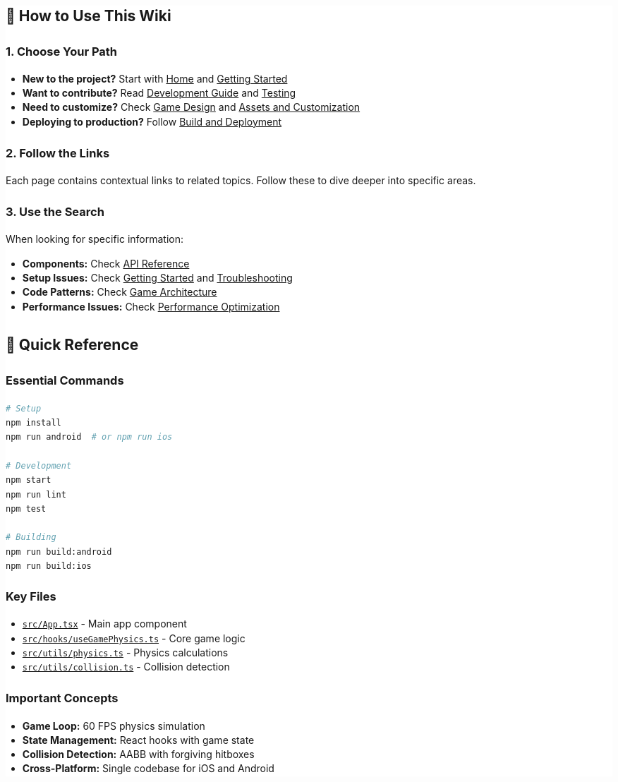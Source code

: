 ## 📖 How to Use This Wiki

### 1. Choose Your Path
- **New to the project?** Start with [Home](Home.md) and [Getting Started](Getting-Started.md)
- **Want to contribute?** Read [Development Guide](Development-Guide.md) and [Testing](Testing.md)
- **Need to customize?** Check [Game Design](Game-Design.md) and [Assets and Customization](Assets-and-Customization.md)
- **Deploying to production?** Follow [Build and Deployment](Build-and-Deployment.md)

### 2. Follow the Links
Each page contains contextual links to related topics. Follow these to dive deeper into specific areas.

### 3. Use the Search
When looking for specific information:
- **Components:** Check [API Reference](API-Reference.md)
- **Setup Issues:** Check [Getting Started](Getting-Started.md) and [Troubleshooting](Troubleshooting.md)
- **Code Patterns:** Check [Game Architecture](Game-Architecture.md)
- **Performance Issues:** Check [Performance Optimization](Performance-Optimization.md)

## 🎯 Quick Reference

### Essential Commands
```bash
# Setup
npm install
npm run android  # or npm run ios

# Development
npm start
npm run lint
npm test

# Building
npm run build:android
npm run build:ios
```

### Key Files
- [`src/App.tsx`](../src/App.tsx) - Main app component
- [`src/hooks/useGamePhysics.ts`](../src/hooks/useGamePhysics.ts) - Core game logic
- [`src/utils/physics.ts`](../src/utils/physics.ts) - Physics calculations
- [`src/utils/collision.ts`](../src/utils/collision.ts) - Collision detection

### Important Concepts
- **Game Loop:** 60 FPS physics simulation
- **State Management:** React hooks with game state
- **Collision Detection:** AABB with forgiving hitboxes
- **Cross-Platform:** Single codebase for iOS and Android
